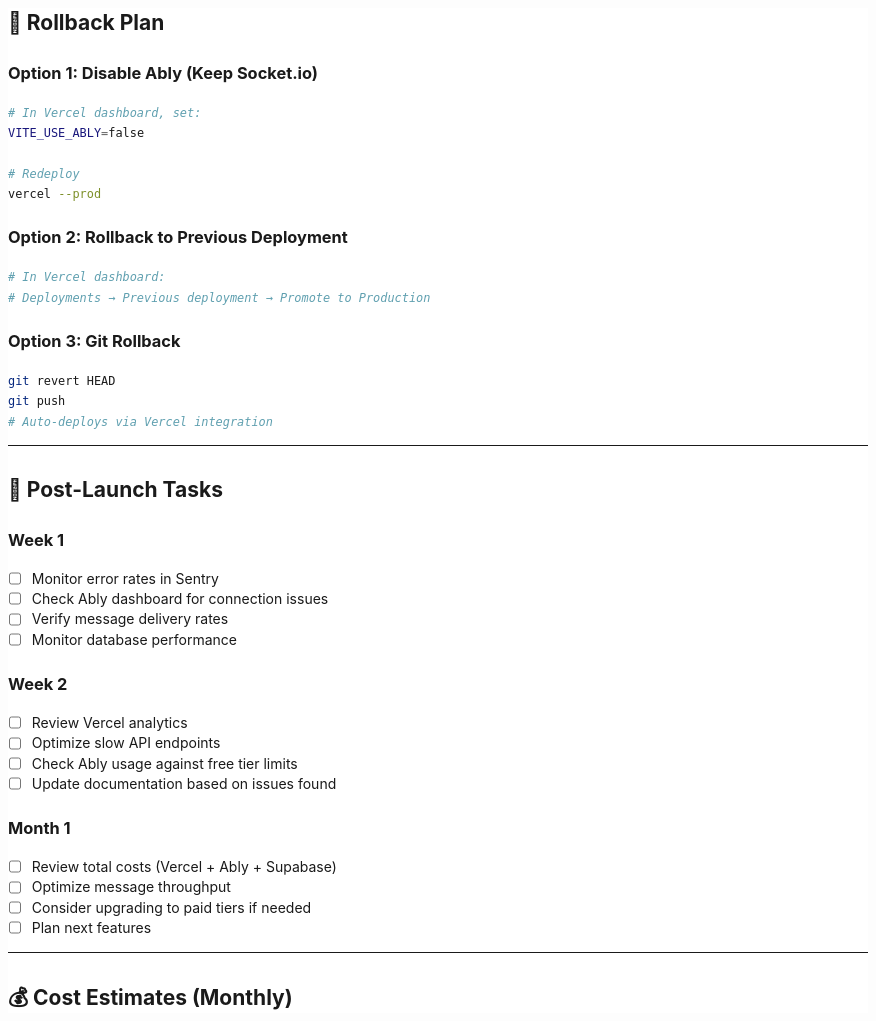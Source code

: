 
## 🔄 Rollback Plan

### Option 1: Disable Ably (Keep Socket.io)
```bash
# In Vercel dashboard, set:
VITE_USE_ABLY=false

# Redeploy
vercel --prod
```

### Option 2: Rollback to Previous Deployment
```bash
# In Vercel dashboard:
# Deployments → Previous deployment → Promote to Production
```

### Option 3: Git Rollback
```bash
git revert HEAD
git push
# Auto-deploys via Vercel integration
```

---

## 🎯 Post-Launch Tasks

### Week 1
- [ ] Monitor error rates in Sentry
- [ ] Check Ably dashboard for connection issues
- [ ] Verify message delivery rates
- [ ] Monitor database performance

### Week 2
- [ ] Review Vercel analytics
- [ ] Optimize slow API endpoints
- [ ] Check Ably usage against free tier limits
- [ ] Update documentation based on issues found

### Month 1
- [ ] Review total costs (Vercel + Ably + Supabase)
- [ ] Optimize message throughput
- [ ] Consider upgrading to paid tiers if needed
- [ ] Plan next features

---

## 💰 Cost Estimates (Monthly)

